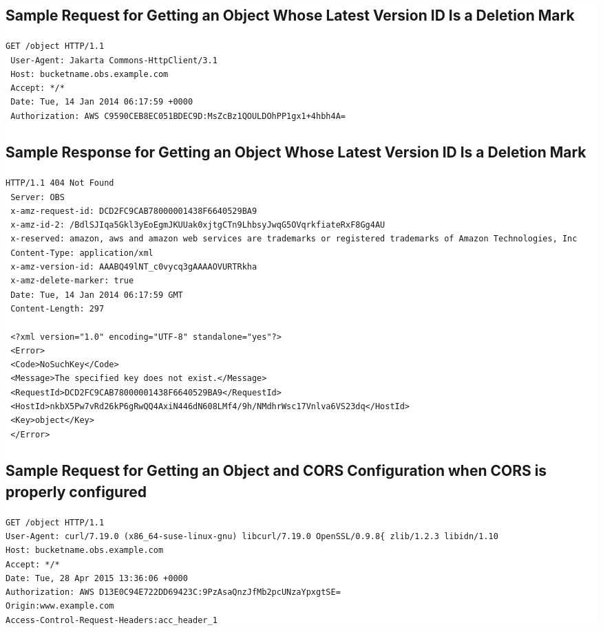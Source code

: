 ## Sample Request for Getting an Object Whose Latest Version ID Is a Deletion Mark<a name="section62840338"></a>

```
GET /object HTTP/1.1 
 User-Agent: Jakarta Commons-HttpClient/3.1 
 Host: bucketname.obs.example.com 
 Accept: */* 
 Date: Tue, 14 Jan 2014 06:17:59 +0000 
 Authorization: AWS C9590CEB8EC051BDEC9D:MsZcBz1QOULDOhPP1gx1+4hbh4A=
```

## Sample Response for Getting an Object Whose Latest Version ID Is a Deletion Mark<a name="section28692130"></a>

```
HTTP/1.1 404 Not Found 
 Server: OBS 
 x-amz-request-id: DCD2FC9CAB78000001438F6640529BA9 
 x-amz-id-2: /BdlSJIqa5Gkl3yEoEgmJKUUak0xjtgCTn9LhbsyJwqG5OVqrkfiateRxF8Gg4AU 
 x-reserved: amazon, aws and amazon web services are trademarks or registered trademarks of Amazon Technologies, Inc 
 Content-Type: application/xml 
 x-amz-version-id: AAABQ49lNT_c0vycq3gAAAAOVURTRkha 
 x-amz-delete-marker: true 
 Date: Tue, 14 Jan 2014 06:17:59 GMT 
 Content-Length: 297

 <?xml version="1.0" encoding="UTF-8" standalone="yes"?> 
 <Error> 
 <Code>NoSuchKey</Code> 
 <Message>The specified key does not exist.</Message> 
 <RequestId>DCD2FC9CAB78000001438F6640529BA9</RequestId> 
 <HostId>nkbX5Pw7vRd26kP6gRwQQ4AxiN446dN608LMf4/9h/NMdhrWsc17Vnlva6VS23dq</HostId> 
 <Key>object</Key> 
 </Error>
```

## Sample Request for Getting an Object and CORS Configuration when CORS is properly configured<a name="section3311378921371"></a>

```
GET /object HTTP/1.1
User-Agent: curl/7.19.0 (x86_64-suse-linux-gnu) libcurl/7.19.0 OpenSSL/0.9.8{ zlib/1.2.3 libidn/1.10
Host: bucketname.obs.example.com
Accept: */*
Date: Tue, 28 Apr 2015 13:36:06 +0000
Authorization: AWS D13E0C94E722DD69423C:9PzAsaQnzJfMb2pcUNzaYpxgtSE=
Origin:www.example.com
Access-Control-Request-Headers:acc_header_1
```
